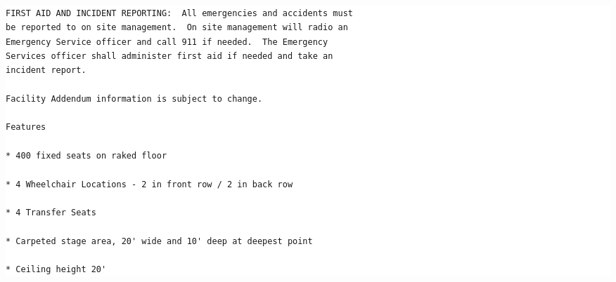     FIRST AID AND INCIDENT REPORTING:  All emergencies and accidents must  
    be reported to on site management.  On site management will radio an  
    Emergency Service officer and call 911 if needed.  The Emergency  
    Services officer shall administer first aid if needed and take an  
    incident report.  
  
    Facility Addendum information is subject to change.  
  
    Features  
  
    * 400 fixed seats on raked floor  
  
    * 4 Wheelchair Locations - 2 in front row / 2 in back row  
  
    * 4 Transfer Seats  
  
    * Carpeted stage area, 20' wide and 10' deep at deepest point  
  
    * Ceiling height 20'  
